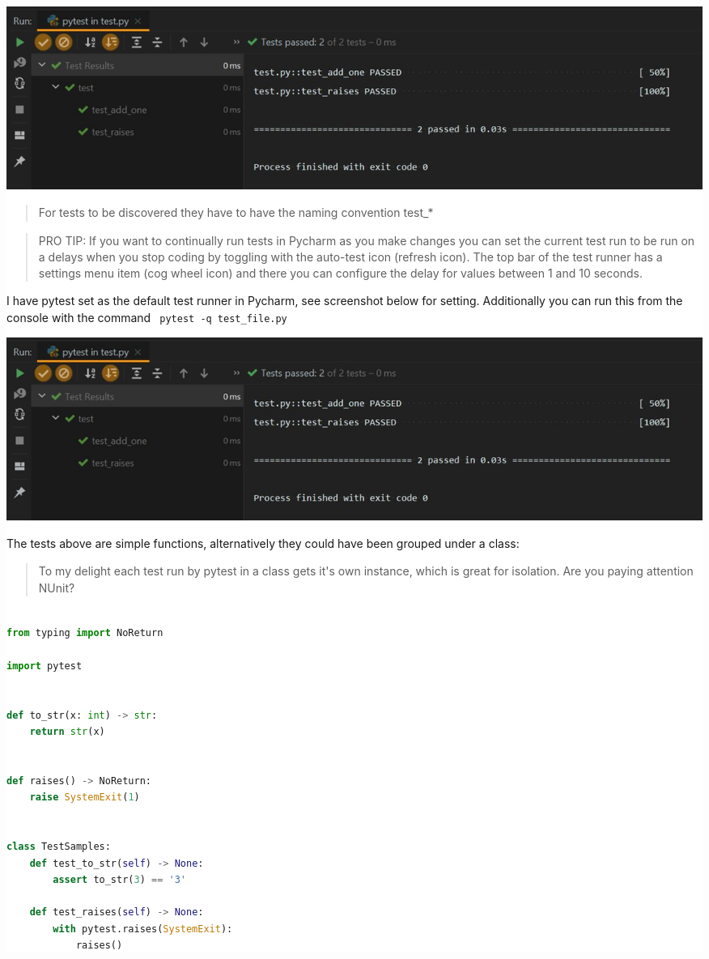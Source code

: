 ![Test Result](https://raw.githubusercontent.com/chivandikwa/gatsby-thulani-chivandikwa/master/src/content/img/pytest_1.jpg)

> For tests to be discovered they have to have the naming convention test_*



> PRO TIP: If you want to continually run tests in Pycharm as you make changes you can set the current test run to be run on a delays when you stop coding by toggling with the auto-test icon (refresh icon). The top bar of the test runner has a settings menu item (cog wheel icon) and there you can configure the delay for values between 1 and 10 seconds.

I have pytest set as the default test runner in Pycharm, see screenshot below for setting. Additionally you can run this from the console with the command <code> pytest -q test_file.py </code>

![Pycharm set test runner](https://raw.githubusercontent.com/chivandikwa/gatsby-thulani-chivandikwa/master/src/content/img/pytest_1.jpg)

The tests above are simple functions, alternatively they could have been grouped under a class:

> To my delight each test run by pytest in a class gets it's own instance, which is great for isolation. Are you paying attention NUnit?

```python

from typing import NoReturn

import pytest


def to_str(x: int) -> str:
    return str(x)


def raises() -> NoReturn:
    raise SystemExit(1)


class TestSamples:
    def test_to_str(self) -> None:
        assert to_str(3) == '3'

    def test_raises(self) -> None:
        with pytest.raises(SystemExit):
            raises()

```